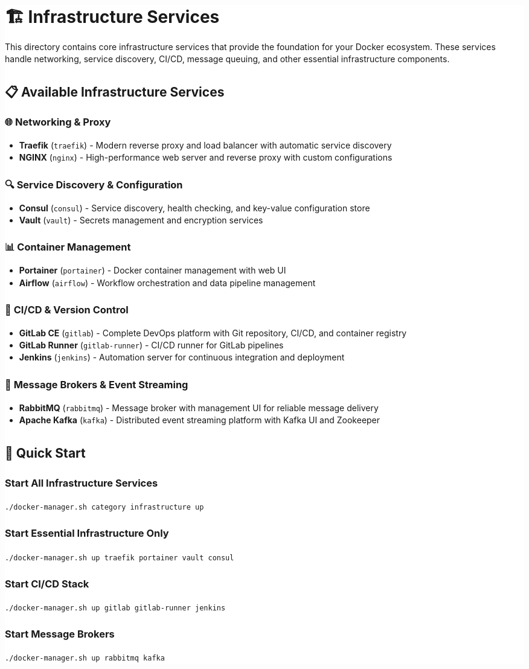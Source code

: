 # 🏗️ Infrastructure Services

This directory contains core infrastructure services that provide the foundation for your Docker ecosystem. These services handle networking, service discovery, CI/CD, message queuing, and other essential infrastructure components.

## 📋 Available Infrastructure Services

### 🌐 **Networking & Proxy**
- **Traefik** (`traefik`) - Modern reverse proxy and load balancer with automatic service discovery
- **NGINX** (`nginx`) - High-performance web server and reverse proxy with custom configurations

### 🔍 **Service Discovery & Configuration**
- **Consul** (`consul`) - Service discovery, health checking, and key-value configuration store
- **Vault** (`vault`) - Secrets management and encryption services

### 📊 **Container Management**
- **Portainer** (`portainer`) - Docker container management with web UI
- **Airflow** (`airflow`) - Workflow orchestration and data pipeline management

### 🚀 **CI/CD & Version Control**
- **GitLab CE** (`gitlab`) - Complete DevOps platform with Git repository, CI/CD, and container registry
- **GitLab Runner** (`gitlab-runner`) - CI/CD runner for GitLab pipelines
- **Jenkins** (`jenkins`) - Automation server for continuous integration and deployment

### 📨 **Message Brokers & Event Streaming**
- **RabbitMQ** (`rabbitmq`) - Message broker with management UI for reliable message delivery
- **Apache Kafka** (`kafka`) - Distributed event streaming platform with Kafka UI and Zookeeper

## 🚀 Quick Start

### Start All Infrastructure Services
```bash
./docker-manager.sh category infrastructure up
```

### Start Essential Infrastructure Only
```bash
./docker-manager.sh up traefik portainer vault consul
```

### Start CI/CD Stack
```bash
./docker-manager.sh up gitlab gitlab-runner jenkins
```

### Start Message Brokers
```bash
./docker-manager.sh up rabbitmq kafka
```
